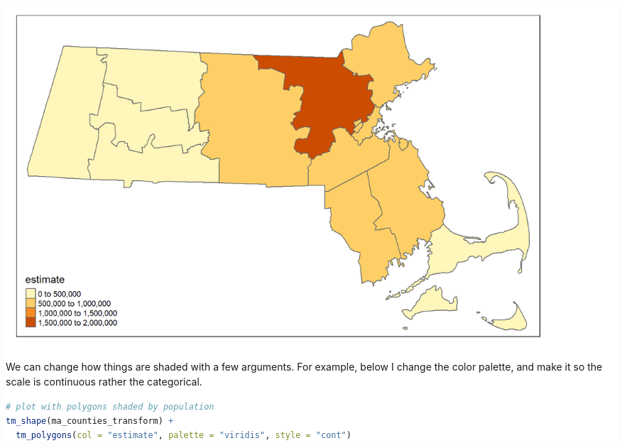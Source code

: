 <img src="36_geospatial_files/figure-gfm/unnamed-chunk-8-1.png" width="768" />

We can change how things are shaded with a few arguments. For example, below I change the color palette, and make it so the scale is continuous rather the categorical.

``` r
# plot with polygons shaded by population
tm_shape(ma_counties_transform) +
  tm_polygons(col = "estimate", palette = "viridis", style = "cont")
```
